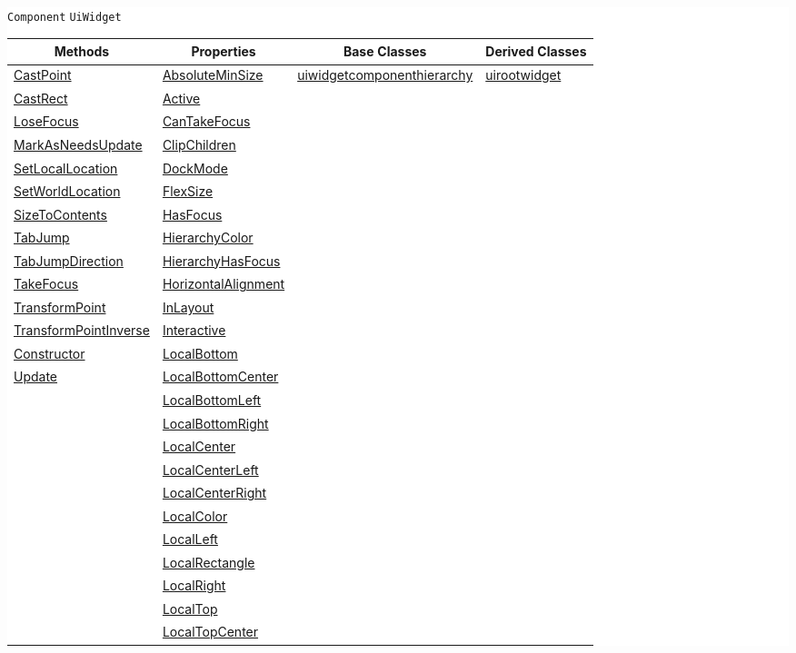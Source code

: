  `Component` `UiWidget`



|Methods|Properties|Base Classes|Derived Classes|
|---|---|---|---|
|[ CastPoint](https://plasmaengine.github.io/PlasmaDocs/Plasma1/C++/code_reference/class_reference/uiwidget.md#castpoint-plasma-engine-do)|[ AbsoluteMinSize](https://plasmaengine.github.io/PlasmaDocs/Plasma1/C++/code_reference/class_reference/uiwidget.md#absoluteminsize-plasma-eng)|[uiwidgetcomponenthierarchy](https://plasmaengine.github.io/PlasmaDocs/Plasma1/C++/code_reference/class_reference/uiwidgetcomponenthierarchy.md)|[uirootwidget](https://plasmaengine.github.io/PlasmaDocs/Plasma1/C++/code_reference/class_reference/uirootwidget.md)|
|[ CastRect](https://plasmaengine.github.io/PlasmaDocs/Plasma1/C++/code_reference/class_reference/uiwidget.md#castrect-plasma-engine-doc)|[ Active](https://plasmaengine.github.io/PlasmaDocs/Plasma1/C++/code_reference/class_reference/uiwidget.md#active-plasma-engine-docum)| | |
|[ LoseFocus](https://plasmaengine.github.io/PlasmaDocs/Plasma1/C++/code_reference/class_reference/uiwidget.md#losefocus-void)|[ CanTakeFocus](https://plasmaengine.github.io/PlasmaDocs/Plasma1/C++/code_reference/class_reference/uiwidget.md#cantakefocus-plasma-engine)| | |
|[ MarkAsNeedsUpdate](https://plasmaengine.github.io/PlasmaDocs/Plasma1/C++/code_reference/class_reference/uiwidget.md#markasneedsupdate-void)|[ ClipChildren](https://plasmaengine.github.io/PlasmaDocs/Plasma1/C++/code_reference/class_reference/uiwidget.md#clipchildren-plasma-engine)| | |
|[ SetLocalLocation](https://plasmaengine.github.io/PlasmaDocs/Plasma1/C++/code_reference/class_reference/uiwidget.md#setlocallocation-void)|[ DockMode](https://plasmaengine.github.io/PlasmaDocs/Plasma1/C++/code_reference/class_reference/uiwidget.md#dockmode-plasma-engine-doc)| | |
|[ SetWorldLocation](https://plasmaengine.github.io/PlasmaDocs/Plasma1/C++/code_reference/class_reference/uiwidget.md#setworldlocation-void)|[ FlexSize](https://plasmaengine.github.io/PlasmaDocs/Plasma1/C++/code_reference/class_reference/uiwidget.md#flexsize-plasma-engine-doc)| | |
|[ SizeToContents](https://plasmaengine.github.io/PlasmaDocs/Plasma1/C++/code_reference/class_reference/uiwidget.md#sizetocontents-void)|[ HasFocus](https://plasmaengine.github.io/PlasmaDocs/Plasma1/C++/code_reference/class_reference/uiwidget.md#hasfocus-plasma-engine-doc)| | |
|[ TabJump](https://plasmaengine.github.io/PlasmaDocs/Plasma1/C++/code_reference/class_reference/uiwidget.md#tabjump-plasma-engine-docu)|[ HierarchyColor](https://plasmaengine.github.io/PlasmaDocs/Plasma1/C++/code_reference/class_reference/uiwidget.md#hierarchycolor-plasma-engi)| | |
|[ TabJumpDirection](https://plasmaengine.github.io/PlasmaDocs/Plasma1/C++/code_reference/class_reference/uiwidget.md#tabjumpdirection-void)|[ HierarchyHasFocus](https://plasmaengine.github.io/PlasmaDocs/Plasma1/C++/code_reference/class_reference/uiwidget.md#hierarchyhasfocus-plasma-e)| | |
|[ TakeFocus](https://plasmaengine.github.io/PlasmaDocs/Plasma1/C++/code_reference/class_reference/uiwidget.md#takefocus-void)|[ HorizontalAlignment](https://plasmaengine.github.io/PlasmaDocs/Plasma1/C++/code_reference/class_reference/uiwidget.md#horizontalalignment-plasma)| | |
|[ TransformPoint](https://plasmaengine.github.io/PlasmaDocs/Plasma1/C++/code_reference/class_reference/uiwidget.md#transformpoint-plasma-engi)|[ InLayout](https://plasmaengine.github.io/PlasmaDocs/Plasma1/C++/code_reference/class_reference/uiwidget.md#inlayout-plasma-engine-doc)| | |
|[ TransformPointInverse](https://plasmaengine.github.io/PlasmaDocs/Plasma1/C++/code_reference/class_reference/uiwidget.md#transformpointinverse-ze)|[ Interactive](https://plasmaengine.github.io/PlasmaDocs/Plasma1/C++/code_reference/class_reference/uiwidget.md#interactive-plasma-engine)| | |
|[ Constructor](https://plasmaengine.github.io/PlasmaDocs/Plasma1/C++/code_reference/class_reference/uiwidget.md#uiwidget-void)|[ LocalBottom](https://plasmaengine.github.io/PlasmaDocs/Plasma1/C++/code_reference/class_reference/uiwidget.md#localbottom-plasma-engine)| | |
|[ Update](https://plasmaengine.github.io/PlasmaDocs/Plasma1/C++/code_reference/class_reference/uiwidget.md#update-void)|[ LocalBottomCenter](https://plasmaengine.github.io/PlasmaDocs/Plasma1/C++/code_reference/class_reference/uiwidget.md#localbottomcenter-plasma-e)| | |
| |[ LocalBottomLeft](https://plasmaengine.github.io/PlasmaDocs/Plasma1/C++/code_reference/class_reference/uiwidget.md#localbottomleft-plasma-eng)| | |
| |[ LocalBottomRight](https://plasmaengine.github.io/PlasmaDocs/Plasma1/C++/code_reference/class_reference/uiwidget.md#localbottomright-plasma-en)| | |
| |[ LocalCenter](https://plasmaengine.github.io/PlasmaDocs/Plasma1/C++/code_reference/class_reference/uiwidget.md#localcenter-plasma-engine)| | |
| |[ LocalCenterLeft](https://plasmaengine.github.io/PlasmaDocs/Plasma1/C++/code_reference/class_reference/uiwidget.md#localcenterleft-plasma-eng)| | |
| |[ LocalCenterRight](https://plasmaengine.github.io/PlasmaDocs/Plasma1/C++/code_reference/class_reference/uiwidget.md#localcenterright-plasma-en)| | |
| |[ LocalColor](https://plasmaengine.github.io/PlasmaDocs/Plasma1/C++/code_reference/class_reference/uiwidget.md#localcolor-plasma-engine-d)| | |
| |[ LocalLeft](https://plasmaengine.github.io/PlasmaDocs/Plasma1/C++/code_reference/class_reference/uiwidget.md#localleft-plasma-engine-do)| | |
| |[ LocalRectangle](https://plasmaengine.github.io/PlasmaDocs/Plasma1/C++/code_reference/class_reference/uiwidget.md#localrectangle-plasma-engi)| | |
| |[ LocalRight](https://plasmaengine.github.io/PlasmaDocs/Plasma1/C++/code_reference/class_reference/uiwidget.md#localright-plasma-engine-d)| | |
| |[ LocalTop](https://plasmaengine.github.io/PlasmaDocs/Plasma1/C++/code_reference/class_reference/uiwidget.md#localtop-plasma-engine-doc)| | |
| |[ LocalTopCenter](https://plasmaengine.github.io/PlasmaDocs/Plasma1/C++/code_reference/class_reference/uiwidget.md#localtopcenter-plasma-engi)| | |